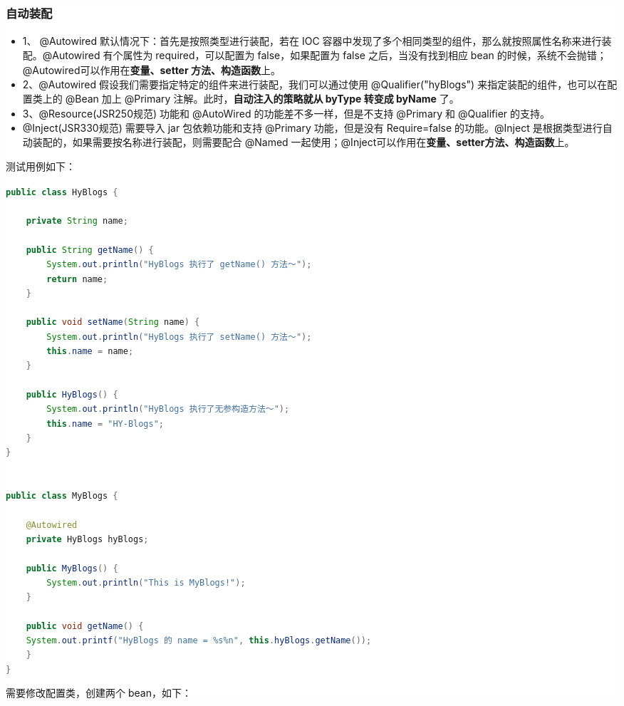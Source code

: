 ```java
```

### 自动装配

- 1、 @Autowired 默认情况下：首先是按照类型进行装配，若在 IOC 容器中发现了多个相同类型的组件，那么就按照属性名称来进行装配。@Autowired 有个属性为 required，可以配置为 false，如果配置为 false 之后，当没有找到相应 bean 的时候，系统不会抛错；@Autowired可以作用在**变量、setter 方法、构造函数**上。
- 2、@Autowired 假设我们需要指定特定的组件来进行装配，我们可以通过使用 @Qualifier("hyBlogs") 来指定装配的组件，也可以在配置类上的 @Bean 加上 @Primary 注解。此时，**自动注入的策略就从 byType 转变成 byName** 了。
- 3、@Resource(JSR250规范) 功能和 @AutoWired 的功能差不多一样，但是不支持 @Primary 和 @Qualifier 的支持。
- @Inject(JSR330规范) 需要导入 jar 包依赖功能和支持 @Primary 功能，但是没有 Require=false 的功能。@Inject 是根据类型进行自动装配的，如果需要按名称进行装配，则需要配合 @Named 一起使用；@Inject可以作用在**变量、setter方法、构造函数**上。

测试用例如下：

```java
public class HyBlogs {

    private String name;

    public String getName() {
        System.out.println("HyBlogs 执行了 getName() 方法～");
        return name;
    }

    public void setName(String name) {
        System.out.println("HyBlogs 执行了 setName() 方法～");
        this.name = name;
    }

    public HyBlogs() {
        System.out.println("HyBlogs 执行了无参构造方法～");
        this.name = "HY-Blogs";
    }
}


public class MyBlogs {

    @Autowired
    private HyBlogs hyBlogs;

    public MyBlogs() {
        System.out.println("This is MyBlogs!");
    }

    public void getName() {
    System.out.printf("HyBlogs 的 name = %s%n", this.hyBlogs.getName());
    }
}
```

需要修改配置类，创建两个 bean，如下：

